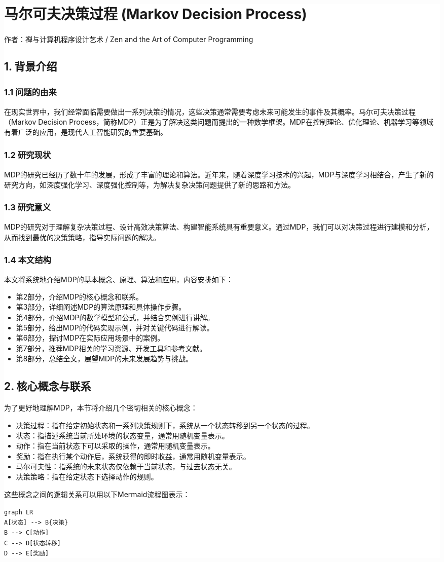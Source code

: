 
# 马尔可夫决策过程 (Markov Decision Process)

作者：禅与计算机程序设计艺术 / Zen and the Art of Computer Programming

## 1. 背景介绍

### 1.1 问题的由来

在现实世界中，我们经常面临需要做出一系列决策的情况，这些决策通常需要考虑未来可能发生的事件及其概率。马尔可夫决策过程（Markov Decision Process，简称MDP）正是为了解决这类问题而提出的一种数学框架。MDP在控制理论、优化理论、机器学习等领域有着广泛的应用，是现代人工智能研究的重要基础。

### 1.2 研究现状

MDP的研究已经历了数十年的发展，形成了丰富的理论和算法。近年来，随着深度学习技术的兴起，MDP与深度学习相结合，产生了新的研究方向，如深度强化学习、深度强化控制等，为解决复杂决策问题提供了新的思路和方法。

### 1.3 研究意义

MDP的研究对于理解复杂决策过程、设计高效决策算法、构建智能系统具有重要意义。通过MDP，我们可以对决策过程进行建模和分析，从而找到最优的决策策略，指导实际问题的解决。

### 1.4 本文结构

本文将系统地介绍MDP的基本概念、原理、算法和应用，内容安排如下：

- 第2部分，介绍MDP的核心概念和联系。
- 第3部分，详细阐述MDP的算法原理和具体操作步骤。
- 第4部分，介绍MDP的数学模型和公式，并结合实例进行讲解。
- 第5部分，给出MDP的代码实现示例，并对关键代码进行解读。
- 第6部分，探讨MDP在实际应用场景中的案例。
- 第7部分，推荐MDP相关的学习资源、开发工具和参考文献。
- 第8部分，总结全文，展望MDP的未来发展趋势与挑战。

## 2. 核心概念与联系

为了更好地理解MDP，本节将介绍几个密切相关的核心概念：

- 决策过程：指在给定初始状态和一系列决策规则下，系统从一个状态转移到另一个状态的过程。
- 状态：指描述系统当前所处环境的状态变量，通常用随机变量表示。
- 动作：指在当前状态下可以采取的操作，通常用随机变量表示。
- 奖励：指在执行某个动作后，系统获得的即时收益，通常用随机变量表示。
- 马尔可夫性：指系统的未来状态仅依赖于当前状态，与过去状态无关。
- 决策策略：指在给定状态下选择动作的规则。

这些概念之间的逻辑关系可以用以下Mermaid流程图表示：

```mermaid
graph LR
A[状态] --> B{决策}
B --> C[动作]
C --> D[状态转移]
D --> E[奖励]
```
